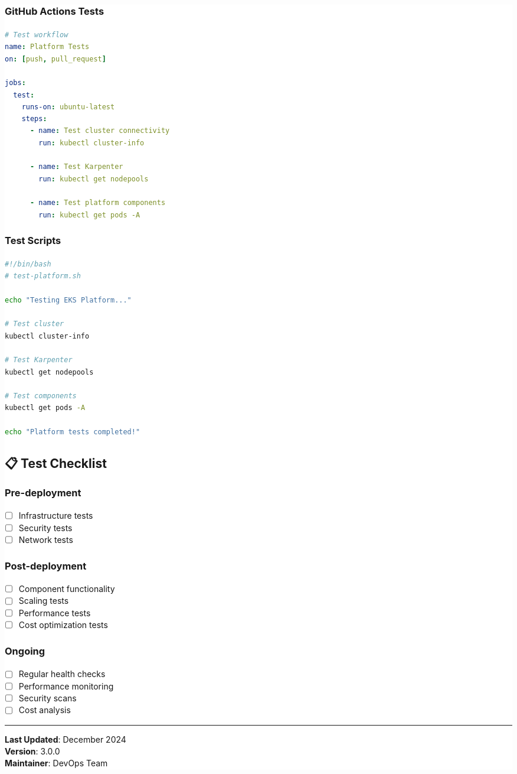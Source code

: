 ### **GitHub Actions Tests**
```yaml
# Test workflow
name: Platform Tests
on: [push, pull_request]

jobs:
  test:
    runs-on: ubuntu-latest
    steps:
      - name: Test cluster connectivity
        run: kubectl cluster-info
      
      - name: Test Karpenter
        run: kubectl get nodepools
      
      - name: Test platform components
        run: kubectl get pods -A
```

### **Test Scripts**
```bash
#!/bin/bash
# test-platform.sh

echo "Testing EKS Platform..."

# Test cluster
kubectl cluster-info

# Test Karpenter
kubectl get nodepools

# Test components
kubectl get pods -A

echo "Platform tests completed!"
```

## 📋 **Test Checklist**

### **Pre-deployment**
- [ ] Infrastructure tests
- [ ] Security tests
- [ ] Network tests

### **Post-deployment**
- [ ] Component functionality
- [ ] Scaling tests
- [ ] Performance tests
- [ ] Cost optimization tests

### **Ongoing**
- [ ] Regular health checks
- [ ] Performance monitoring
- [ ] Security scans
- [ ] Cost analysis

---

**Last Updated**: December 2024  
**Version**: 3.0.0  
**Maintainer**: DevOps Team

